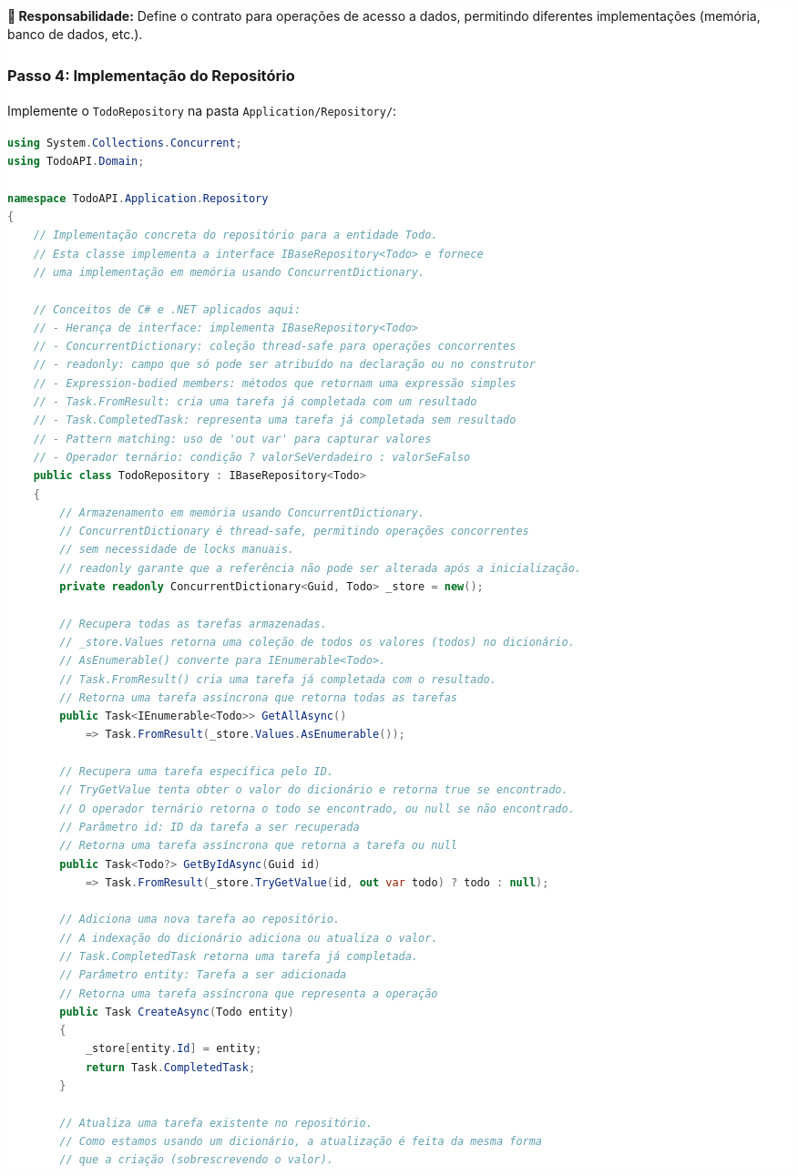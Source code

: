 **🎯 Responsabilidade:** Define o contrato para operações de acesso a dados, permitindo diferentes implementações (memória, banco de dados, etc.).

### Passo 4: Implementação do Repositório

Implemente o `TodoRepository` na pasta `Application/Repository/`:

```csharp
using System.Collections.Concurrent;
using TodoAPI.Domain;

namespace TodoAPI.Application.Repository
{
    // Implementação concreta do repositório para a entidade Todo.
    // Esta classe implementa a interface IBaseRepository<Todo> e fornece
    // uma implementação em memória usando ConcurrentDictionary.
    
    // Conceitos de C# e .NET aplicados aqui:
    // - Herança de interface: implementa IBaseRepository<Todo>
    // - ConcurrentDictionary: coleção thread-safe para operações concorrentes
    // - readonly: campo que só pode ser atribuído na declaração ou no construtor
    // - Expression-bodied members: métodos que retornam uma expressão simples
    // - Task.FromResult: cria uma tarefa já completada com um resultado
    // - Task.CompletedTask: representa uma tarefa já completada sem resultado
    // - Pattern matching: uso de 'out var' para capturar valores
    // - Operador ternário: condição ? valorSeVerdadeiro : valorSeFalso
    public class TodoRepository : IBaseRepository<Todo>
    {
        // Armazenamento em memória usando ConcurrentDictionary.
        // ConcurrentDictionary é thread-safe, permitindo operações concorrentes
        // sem necessidade de locks manuais.
        // readonly garante que a referência não pode ser alterada após a inicialização.
        private readonly ConcurrentDictionary<Guid, Todo> _store = new();

        // Recupera todas as tarefas armazenadas.
        // _store.Values retorna uma coleção de todos os valores (todos) no dicionário.
        // AsEnumerable() converte para IEnumerable<Todo>.
        // Task.FromResult() cria uma tarefa já completada com o resultado.
        // Retorna uma tarefa assíncrona que retorna todas as tarefas
        public Task<IEnumerable<Todo>> GetAllAsync()
            => Task.FromResult(_store.Values.AsEnumerable());

        // Recupera uma tarefa específica pelo ID.
        // TryGetValue tenta obter o valor do dicionário e retorna true se encontrado.
        // O operador ternário retorna o todo se encontrado, ou null se não encontrado.
        // Parâmetro id: ID da tarefa a ser recuperada
        // Retorna uma tarefa assíncrona que retorna a tarefa ou null
        public Task<Todo?> GetByIdAsync(Guid id)
            => Task.FromResult(_store.TryGetValue(id, out var todo) ? todo : null);

        // Adiciona uma nova tarefa ao repositório.
        // A indexação do dicionário adiciona ou atualiza o valor.
        // Task.CompletedTask retorna uma tarefa já completada.
        // Parâmetro entity: Tarefa a ser adicionada
        // Retorna uma tarefa assíncrona que representa a operação
        public Task CreateAsync(Todo entity)
        {
            _store[entity.Id] = entity;
            return Task.CompletedTask;
        }

        // Atualiza uma tarefa existente no repositório.
        // Como estamos usando um dicionário, a atualização é feita da mesma forma
        // que a criação (sobrescrevendo o valor).
```
